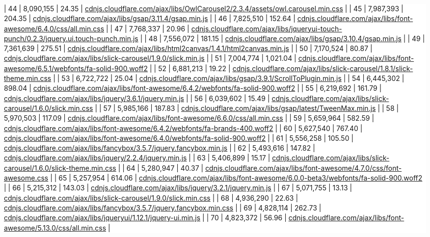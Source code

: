 | 44 | 8,090,155   |    24.35 | [cdnjs.cloudflare.com/ajax/libs/OwlCarousel2/2.3.4/assets/owl.carousel.min.css](https://cdnjs.cloudflare.com/ajax/libs/OwlCarousel2/2.3.4/assets/owl.carousel.min.css)                   |
| 45 | 7,987,393   |   204.35 | [cdnjs.cloudflare.com/ajax/libs/gsap/3.11.4/gsap.min.js](https://cdnjs.cloudflare.com/ajax/libs/gsap/3.11.4/gsap.min.js)                                                                 |
| 46 | 7,825,510   |   152.64 | [cdnjs.cloudflare.com/ajax/libs/font-awesome/6.4.0/css/all.min.css](https://cdnjs.cloudflare.com/ajax/libs/font-awesome/6.4.0/css/all.min.css)                                           |
| 47 | 7,768,337   |    20.96 | [cdnjs.cloudflare.com/ajax/libs/jqueryui-touch-punch/0.2.3/jquery.ui.touch-punch.min.js](https://cdnjs.cloudflare.com/ajax/libs/jqueryui-touch-punch/0.2.3/jquery.ui.touch-punch.min.js) |
| 48 | 7,556,072   |   181.15 | [cdnjs.cloudflare.com/ajax/libs/gsap/3.10.4/gsap.min.js](https://cdnjs.cloudflare.com/ajax/libs/gsap/3.10.4/gsap.min.js)                                                                 |
| 49 | 7,361,639   |   275.51 | [cdnjs.cloudflare.com/ajax/libs/html2canvas/1.4.1/html2canvas.min.js](https://cdnjs.cloudflare.com/ajax/libs/html2canvas/1.4.1/html2canvas.min.js)                                       |
| 50 | 7,170,524   |    80.87 | [cdnjs.cloudflare.com/ajax/libs/slick-carousel/1.9.0/slick.min.js](https://cdnjs.cloudflare.com/ajax/libs/slick-carousel/1.9.0/slick.min.js)                                             |
| 51 | 7,004,774   | 1,021.04 | [cdnjs.cloudflare.com/ajax/libs/font-awesome/6.5.1/webfonts/fa-solid-900.woff2](https://cdnjs.cloudflare.com/ajax/libs/font-awesome/6.5.1/webfonts/fa-solid-900.woff2)                   |
| 52 | 6,881,213   |    19.22 | [cdnjs.cloudflare.com/ajax/libs/slick-carousel/1.8.1/slick-theme.min.css](https://cdnjs.cloudflare.com/ajax/libs/slick-carousel/1.8.1/slick-theme.min.css)                               |
| 53 | 6,722,722   |    25.04 | [cdnjs.cloudflare.com/ajax/libs/gsap/3.9.1/ScrollToPlugin.min.js](https://cdnjs.cloudflare.com/ajax/libs/gsap/3.9.1/ScrollToPlugin.min.js)                                               |
| 54 | 6,445,302   |   898.04 | [cdnjs.cloudflare.com/ajax/libs/font-awesome/6.4.2/webfonts/fa-solid-900.woff2](https://cdnjs.cloudflare.com/ajax/libs/font-awesome/6.4.2/webfonts/fa-solid-900.woff2)                   |
| 55 | 6,219,692   |   161.79 | [cdnjs.cloudflare.com/ajax/libs/jquery/3.6.1/jquery.min.js](https://cdnjs.cloudflare.com/ajax/libs/jquery/3.6.1/jquery.min.js)                                                           |
| 56 | 6,039,602   |    15.49 | [cdnjs.cloudflare.com/ajax/libs/slick-carousel/1.6.0/slick.min.css](https://cdnjs.cloudflare.com/ajax/libs/slick-carousel/1.6.0/slick.min.css)                                           |
| 57 | 5,985,166   |   187.83 | [cdnjs.cloudflare.com/ajax/libs/gsap/latest/TweenMax.min.js](https://cdnjs.cloudflare.com/ajax/libs/gsap/latest/TweenMax.min.js)                                                         |
| 58 | 5,970,503   |   117.09 | [cdnjs.cloudflare.com/ajax/libs/font-awesome/6.6.0/css/all.min.css](https://cdnjs.cloudflare.com/ajax/libs/font-awesome/6.6.0/css/all.min.css)                                           |
| 59 | 5,659,964   |   582.59 | [cdnjs.cloudflare.com/ajax/libs/font-awesome/6.4.2/webfonts/fa-brands-400.woff2](https://cdnjs.cloudflare.com/ajax/libs/font-awesome/6.4.2/webfonts/fa-brands-400.woff2)                 |
| 60 | 5,627,540   |   767.40 | [cdnjs.cloudflare.com/ajax/libs/font-awesome/6.4.0/webfonts/fa-solid-900.woff2](https://cdnjs.cloudflare.com/ajax/libs/font-awesome/6.4.0/webfonts/fa-solid-900.woff2)                   |
| 61 | 5,556,258   |   105.50 | [cdnjs.cloudflare.com/ajax/libs/fancybox/3.5.7/jquery.fancybox.min.js](https://cdnjs.cloudflare.com/ajax/libs/fancybox/3.5.7/jquery.fancybox.min.js)                                     |
| 62 | 5,493,616   |   147.82 | [cdnjs.cloudflare.com/ajax/libs/jquery/2.2.4/jquery.min.js](https://cdnjs.cloudflare.com/ajax/libs/jquery/2.2.4/jquery.min.js)                                                           |
| 63 | 5,406,899   |    15.17 | [cdnjs.cloudflare.com/ajax/libs/slick-carousel/1.6.0/slick-theme.min.css](https://cdnjs.cloudflare.com/ajax/libs/slick-carousel/1.6.0/slick-theme.min.css)                               |
| 64 | 5,280,947   |    40.37 | [cdnjs.cloudflare.com/ajax/libs/font-awesome/4.7.0/css/font-awesome.css](https://cdnjs.cloudflare.com/ajax/libs/font-awesome/4.7.0/css/font-awesome.css)                                 |
| 65 | 5,257,954   |   614.06 | [cdnjs.cloudflare.com/ajax/libs/font-awesome/6.0.0-beta3/webfonts/fa-solid-900.woff2](https://cdnjs.cloudflare.com/ajax/libs/font-awesome/6.0.0-beta3/webfonts/fa-solid-900.woff2)       |
| 66 | 5,215,312   |   143.03 | [cdnjs.cloudflare.com/ajax/libs/jquery/3.2.1/jquery.min.js](https://cdnjs.cloudflare.com/ajax/libs/jquery/3.2.1/jquery.min.js)                                                           |
| 67 | 5,071,755   |    13.13 | [cdnjs.cloudflare.com/ajax/libs/slick-carousel/1.9.0/slick.min.css](https://cdnjs.cloudflare.com/ajax/libs/slick-carousel/1.9.0/slick.min.css)                                           |
| 68 | 4,936,290   |    22.63 | [cdnjs.cloudflare.com/ajax/libs/fancybox/3.5.7/jquery.fancybox.min.css](https://cdnjs.cloudflare.com/ajax/libs/fancybox/3.5.7/jquery.fancybox.min.css)                                   |
| 69 | 4,828,114   |   262.73 | [cdnjs.cloudflare.com/ajax/libs/jqueryui/1.12.1/jquery-ui.min.js](https://cdnjs.cloudflare.com/ajax/libs/jqueryui/1.12.1/jquery-ui.min.js)                                               |
| 70 | 4,823,372   |    56.96 | [cdnjs.cloudflare.com/ajax/libs/font-awesome/5.13.0/css/all.min.css](https://cdnjs.cloudflare.com/ajax/libs/font-awesome/5.13.0/css/all.min.css)                                         |